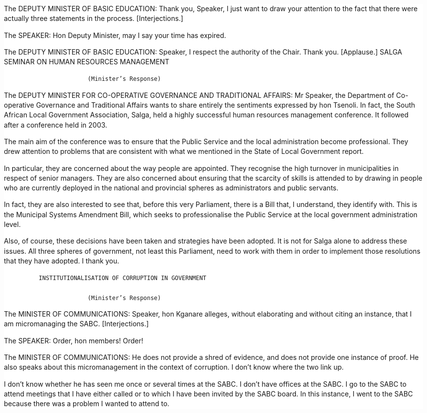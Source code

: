 The DEPUTY MINISTER OF BASIC EDUCATION: Thank you, Speaker, I just want to
draw your attention to the fact that there were actually three statements
in the process. [Interjections.]

The SPEAKER: Hon Deputy Minister, may I say your time has expired.

The DEPUTY MINISTER OF BASIC EDUCATION: Speaker, I respect the authority of
the Chair. Thank you. [Applause.]
                 SALGA SEMINAR ON HUMAN RESOURCES MANAGEMENT

                            (Minister’s Response)

The DEPUTY MINISTER FOR CO-OPERATIVE GOVERNANCE AND TRADITIONAL AFFAIRS: Mr
Speaker, the Department of Co-operative Governance and Traditional Affairs
wants to share entirely the sentiments expressed by hon Tsenoli. In fact,
the South African Local Government Association, Salga, held a highly
successful human resources management conference. It followed after a
conference held in 2003.

The main aim of the conference was to ensure that the Public Service and
the local administration become professional. They drew attention to
problems that are consistent with what we mentioned in the State of Local
Government report.

In particular, they are concerned about the way people are
appointed. They recognise the high turnover in municipalities in respect of
senior managers. They are also concerned about ensuring that the scarcity
of skills is attended to by drawing in people who are currently deployed in
the national and provincial spheres as administrators and public servants.

In fact, they are also interested to see that, before this very Parliament,
there is a Bill that, I understand, they identify with. This is the
Municipal Systems Amendment Bill, which seeks to professionalise the Public
Service at the local government administration level.

Also, of course, these decisions have been taken and strategies have been
adopted. It is not for Salga alone to address these issues. All three
spheres of government, not least this Parliament, need to work with them in
order to implement those resolutions that they have adopted. I thank you.

              INSTITUTIONALISATION OF CORRUPTION IN GOVERNMENT

                            (Minister’s Response)

The MINISTER OF COMMUNICATIONS: Speaker, hon Kganare alleges, without
elaborating and without citing an instance, that I am micromanaging the
SABC. [Interjections.]

The SPEAKER: Order, hon members! Order!

The MINISTER OF COMMUNICATIONS: He does not provide a shred of evidence,
and does not provide one instance of proof. He also speaks about this
micromanagement in the context of corruption. I don’t know where the two
link up.

I don’t know whether he has seen me once or several times at the SABC. I
don’t have offices at the SABC. I go to the SABC to attend meetings that I
have either called or to which I have been invited by the SABC board. In
this instance, I went to the SABC because there was a problem I wanted to
attend to.
